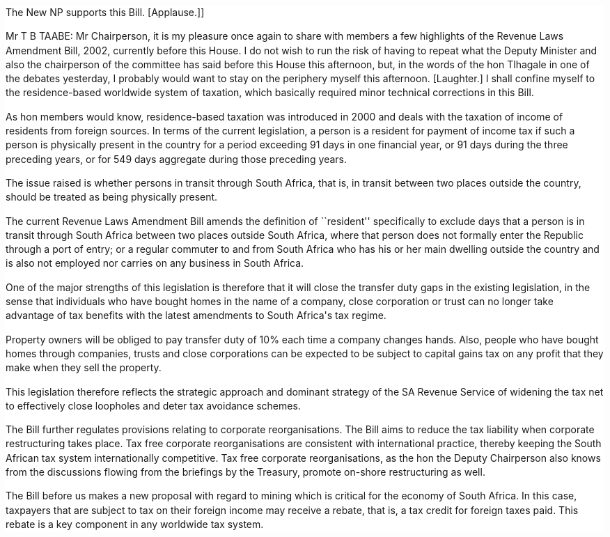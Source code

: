 The New NP supports this Bill. [Applause.]]

Mr T B TAABE: Mr Chairperson, it is my pleasure once  again  to  share  with
members  a  few  highlights  of  the  Revenue  Laws  Amendment  Bill,  2002,
currently before this House. I do not wish to run  the  risk  of  having  to
repeat what the Deputy Minister and also the chairperson  of  the  committee
has said before this House this afternoon, but, in  the  words  of  the  hon
Tlhagale in one of the debates yesterday, I probably would want to  stay  on
the periphery myself this afternoon. [Laughter.] I shall confine  myself  to
the residence-based worldwide system of taxation, which  basically  required
minor technical corrections in this Bill.

As hon members would know, residence-based taxation was introduced  in  2000
and deals with the taxation of income of residents from foreign sources.  In
terms of the current legislation, a person is  a  resident  for  payment  of
income tax if such a person is physically  present  in  the  country  for  a
period exceeding 91 days in one financial year, or 91 days during the  three
preceding years, or for 549 days aggregate during those preceding years.

The issue raised is whether persons in transit through  South  Africa,  that
is, in transit between two places outside the country, should be treated  as
being physically present.

The  current  Revenue  Laws  Amendment  Bill  amends   the   definition   of
``resident'' specifically to exclude  days  that  a  person  is  in  transit
through South Africa between two places outside  South  Africa,  where  that
person does not formally enter the Republic through a port of  entry;  or  a
regular commuter to and from South Africa who has his or her  main  dwelling
outside the country and is also not employed nor carries on any business  in
South Africa.

One of the major strengths of this legislation is  therefore  that  it  will
close the transfer duty gaps in the existing legislation, in the sense  that
individuals  who  have  bought  homes  in  the  name  of  a  company,  close
corporation or trust can no longer take advantage of tax benefits  with  the
latest amendments to South Africa's tax regime.

Property owners will be obliged to pay transfer duty  of  10%  each  time  a
company  changes  hands.  Also,  people  who  have  bought   homes   through
companies, trusts and close corporations can be expected to  be  subject  to
capital gains tax on any profit that they make when they sell the property.

This legislation therefore reflects  the  strategic  approach  and  dominant
strategy of the SA Revenue Service of widening the tax  net  to  effectively
close loopholes and deter tax avoidance schemes.

The   Bill   further   regulates   provisions    relating    to    corporate
reorganisations. The Bill aims to reduce the tax  liability  when  corporate
restructuring  takes  place.  Tax   free   corporate   reorganisations   are
consistent with international practice, thereby keeping  the  South  African
tax system internationally competitive. Tax free corporate  reorganisations,
as the hon the Deputy Chairperson also knows from  the  discussions  flowing
from the briefings by the Treasury, promote on-shore restructuring as well.

The Bill before us makes a new proposal  with  regard  to  mining  which  is
critical for the economy of South Africa. In this case, taxpayers  that  are
subject to tax on their foreign income may receive a rebate, that is, a  tax
credit for foreign taxes paid.  This  rebate  is  a  key  component  in  any
worldwide tax system.

